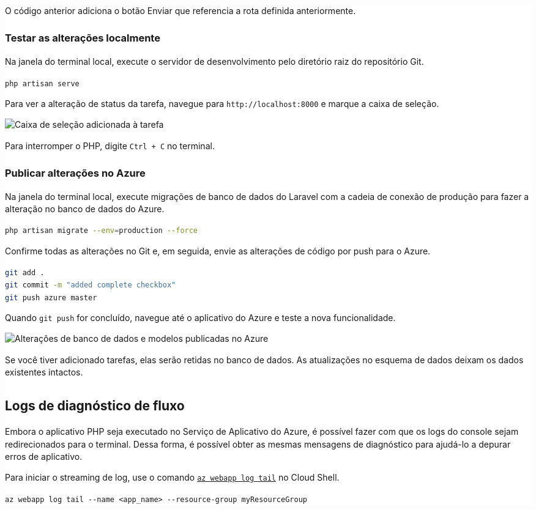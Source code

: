 O código anterior adiciona o botão Enviar que referencia a rota definida anteriormente.

### <a name="test-the-changes-locally"></a>Testar as alterações localmente

Na janela do terminal local, execute o servidor de desenvolvimento pelo diretório raiz do repositório Git.

```bash
php artisan serve
```

Para ver a alteração de status da tarefa, navegue para `http://localhost:8000` e marque a caixa de seleção.

![Caixa de seleção adicionada à tarefa](./media/app-service-web-tutorial-php-mysql/complete-checkbox.png)

Para interromper o PHP, digite `Ctrl + C` no terminal.

### <a name="publish-changes-to-azure"></a>Publicar alterações no Azure

Na janela do terminal local, execute migrações de banco de dados do Laravel com a cadeia de conexão de produção para fazer a alteração no banco de dados do Azure.

```bash
php artisan migrate --env=production --force
```

Confirme todas as alterações no Git e, em seguida, envie as alterações de código por push para o Azure.

```bash
git add .
git commit -m "added complete checkbox"
git push azure master
```

Quando `git push` for concluído, navegue até o aplicativo do Azure e teste a nova funcionalidade.

![Alterações de banco de dados e modelos publicadas no Azure](media/app-service-web-tutorial-php-mysql/complete-checkbox-published.png)

Se você tiver adicionado tarefas, elas serão retidas no banco de dados. As atualizações no esquema de dados deixam os dados existentes intactos.

## <a name="stream-diagnostic-logs"></a>Logs de diagnóstico de fluxo

Embora o aplicativo PHP seja executado no Serviço de Aplicativo do Azure, é possível fazer com que os logs do console sejam redirecionados para o terminal. Dessa forma, é possível obter as mesmas mensagens de diagnóstico para ajudá-lo a depurar erros de aplicativo.

Para iniciar o streaming de log, use o comando [`az webapp log tail`](/cli/azure/webapp/log?view=azure-cli-latest#az-webapp-log-tail) no Cloud Shell.

```azurecli-interactive
az webapp log tail --name <app_name> --resource-group myResourceGroup
```
